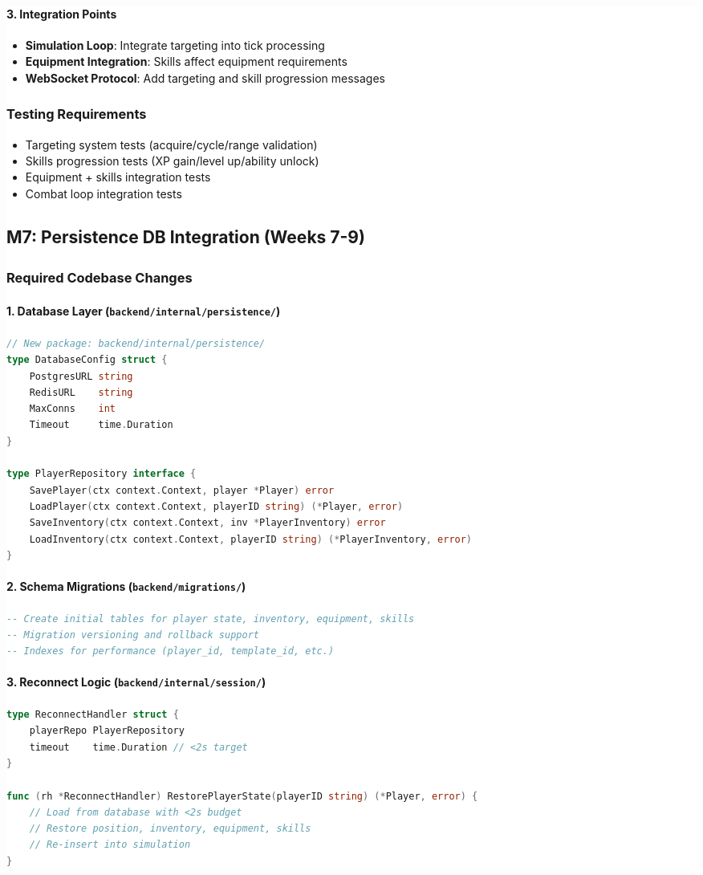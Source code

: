 #### 3. Integration Points
- **Simulation Loop**: Integrate targeting into tick processing
- **Equipment Integration**: Skills affect equipment requirements
- **WebSocket Protocol**: Add targeting and skill progression messages

### Testing Requirements
- Targeting system tests (acquire/cycle/range validation)
- Skills progression tests (XP gain/level up/ability unlock)
- Equipment + skills integration tests
- Combat loop integration tests

## M7: Persistence DB Integration (Weeks 7-9)

### Required Codebase Changes

#### 1. Database Layer (`backend/internal/persistence/`)
```go
// New package: backend/internal/persistence/
type DatabaseConfig struct {
    PostgresURL string
    RedisURL    string
    MaxConns    int
    Timeout     time.Duration
}

type PlayerRepository interface {
    SavePlayer(ctx context.Context, player *Player) error
    LoadPlayer(ctx context.Context, playerID string) (*Player, error)
    SaveInventory(ctx context.Context, inv *PlayerInventory) error
    LoadInventory(ctx context.Context, playerID string) (*PlayerInventory, error)
}
```

#### 2. Schema Migrations (`backend/migrations/`)
```sql
-- Create initial tables for player state, inventory, equipment, skills
-- Migration versioning and rollback support
-- Indexes for performance (player_id, template_id, etc.)
```

#### 3. Reconnect Logic (`backend/internal/session/`)
```go
type ReconnectHandler struct {
    playerRepo PlayerRepository
    timeout    time.Duration // <2s target
}

func (rh *ReconnectHandler) RestorePlayerState(playerID string) (*Player, error) {
    // Load from database with <2s budget
    // Restore position, inventory, equipment, skills
    // Re-insert into simulation
}
```
